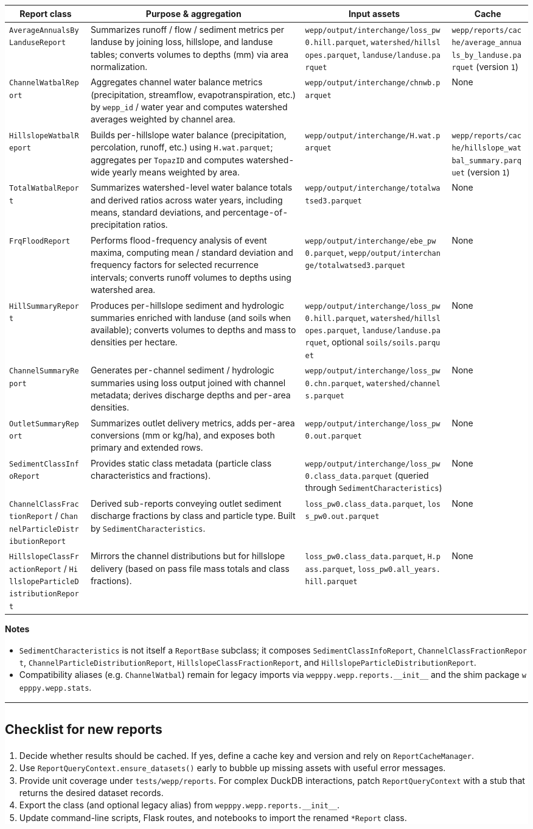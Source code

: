 | Report class | Purpose & aggregation | Input assets | Cache |
| --- | --- | --- | --- |
| `AverageAnnualsByLanduseReport` | Summarizes runoff / flow / sediment metrics per landuse by joining loss, hillslope, and landuse tables; converts volumes to depths (mm) via area normalization. | `wepp/output/interchange/loss_pw0.hill.parquet`, `watershed/hillslopes.parquet`, `landuse/landuse.parquet` | `wepp/reports/cache/average_annuals_by_landuse.parquet` (version `1`) |
| `ChannelWatbalReport` | Aggregates channel water balance metrics (precipitation, streamflow, evapotranspiration, etc.) by `wepp_id` / water year and computes watershed averages weighted by channel area. | `wepp/output/interchange/chnwb.parquet` | None |
| `HillslopeWatbalReport` | Builds per-hillslope water balance (precipitation, percolation, runoff, etc.) using `H.wat.parquet`; aggregates per `TopazID` and computes watershed-wide yearly means weighted by area. | `wepp/output/interchange/H.wat.parquet` | `wepp/reports/cache/hillslope_watbal_summary.parquet` (version `1`) |
| `TotalWatbalReport` | Summarizes watershed-level water balance totals and derived ratios across water years, including means, standard deviations, and percentage-of-precipitation ratios. | `wepp/output/interchange/totalwatsed3.parquet` | None |
| `FrqFloodReport` | Performs flood-frequency analysis of event maxima, computing mean / standard deviation and frequency factors for selected recurrence intervals; converts runoff volumes to depths using watershed area. | `wepp/output/interchange/ebe_pw0.parquet`, `wepp/output/interchange/totalwatsed3.parquet` | None |
| `HillSummaryReport` | Produces per-hillslope sediment and hydrologic summaries enriched with landuse (and soils when available); converts volumes to depths and mass to densities per hectare. | `wepp/output/interchange/loss_pw0.hill.parquet`, `watershed/hillslopes.parquet`, `landuse/landuse.parquet`, optional `soils/soils.parquet` | None |
| `ChannelSummaryReport` | Generates per-channel sediment / hydrologic summaries using loss output joined with channel metadata; derives discharge depths and per-area densities. | `wepp/output/interchange/loss_pw0.chn.parquet`, `watershed/channels.parquet` | None |
| `OutletSummaryReport` | Summarizes outlet delivery metrics, adds per-area conversions (mm or kg/ha), and exposes both primary and extended rows. | `wepp/output/interchange/loss_pw0.out.parquet` | None |
| `SedimentClassInfoReport` | Provides static class metadata (particle class characteristics and fractions). | `wepp/output/interchange/loss_pw0.class_data.parquet` (queried through `SedimentCharacteristics`) | None |
| `ChannelClassFractionReport` / `ChannelParticleDistributionReport` | Derived sub-reports conveying outlet sediment discharge fractions by class and particle type. Built by `SedimentCharacteristics`. | `loss_pw0.class_data.parquet`, `loss_pw0.out.parquet` | None |
| `HillslopeClassFractionReport` / `HillslopeParticleDistributionReport` | Mirrors the channel distributions but for hillslope delivery (based on pass file mass totals and class fractions). | `loss_pw0.class_data.parquet`, `H.pass.parquet`, `loss_pw0.all_years.hill.parquet` | None |

**Notes**

* `SedimentCharacteristics` is not itself a `ReportBase` subclass; it
  composes `SedimentClassInfoReport`, `ChannelClassFractionReport`,
  `ChannelParticleDistributionReport`, `HillslopeClassFractionReport`,
  and `HillslopeParticleDistributionReport`.
* Compatibility aliases (e.g. `ChannelWatbal`) remain for legacy imports
  via `wepppy.wepp.reports.__init__` and the shim package
  `wepppy.wepp.stats`.

---

## Checklist for new reports

1. Decide whether results should be cached. If yes, define a cache key
   and version and rely on `ReportCacheManager`.
2. Use `ReportQueryContext.ensure_datasets()` early to bubble up missing
   assets with useful error messages.
3. Provide unit coverage under `tests/wepp/reports`. For complex DuckDB
   interactions, patch `ReportQueryContext` with a stub that returns the
   desired dataset records.
4. Export the class (and optional legacy alias) from
   `wepppy.wepp.reports.__init__`.
5. Update command-line scripts, Flask routes, and notebooks to import the
   renamed `*Report` class.
